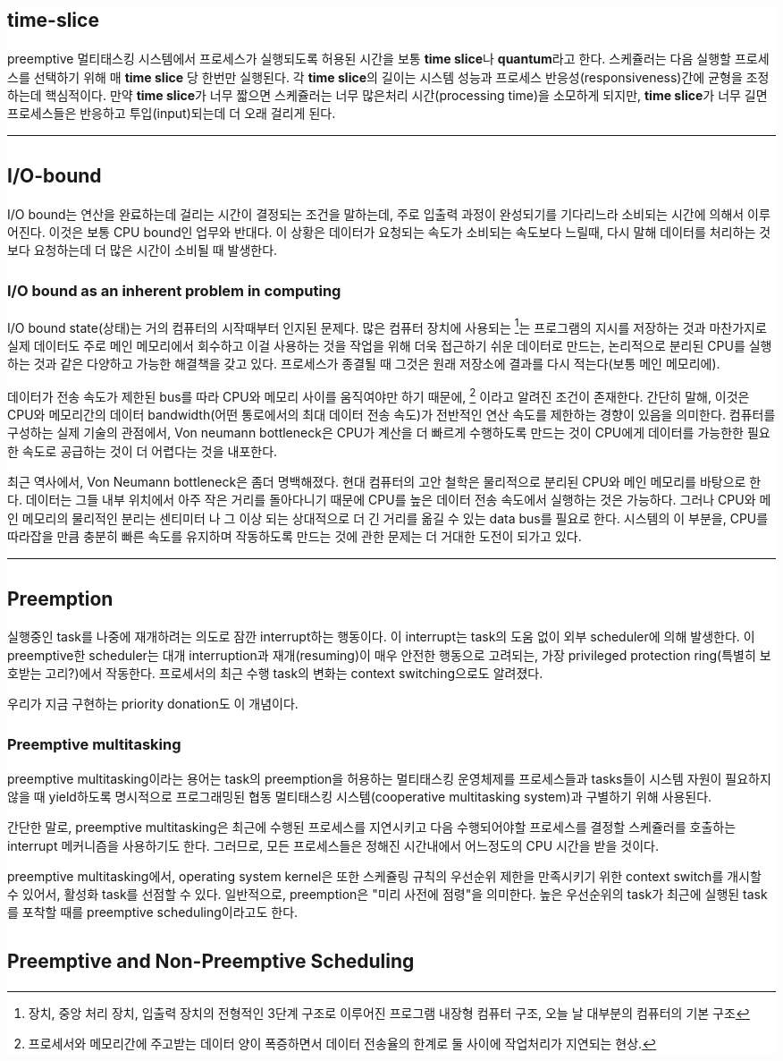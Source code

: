 
## time-slice

preemptive 멀티태스킹 시스템에서 프로세스가 실행되도록 허용된 시간을 보통 **time slice**나 **quantum**라고 한다. 스케쥴러는 다음 실행할 프로세스를 선택하기 위해 매 **time slice** 당 한번만 실행된다. 각 **time slice**의 길이는 시스템 성능과 프로세스 반응성(responsiveness)간에 균형을 조정하는데 핵심적이다. 만약 **time slice**가 너무 짧으면 스케쥴러는 너무 많은처리 시간(processing time)을 소모하게 되지만, **time slice**가 너무 길면 프로세스들은 반응하고 투입(input)되는데 더 오래 걸리게 된다.

---

## I/O-bound

I/O bound는 연산을 완료하는데 걸리는 시간이 결정되는 조건을 말하는데, 주로 입출력 과정이 완성되기를 기다리느라 소비되는 시간에 의해서 이루어진다. 이것은 보통 CPU bound인 업무와 반대다. 이 상황은 데이터가 요청되는 속도가 소비되는 속도보다 느릴때, 다시 말해 데이터를 처리하는 것보다 요청하는데 더 많은 시간이 소비될 때 발생한다.

### I/O bound as an inherent problem in computing

I/O bound state(상태)는 거의 컴퓨터의 시작때부터 인지된 문제다. 많은 컴퓨터 장치에 사용되는 [^Von Neumann architecture]는 프로그램의 지시를 저장하는 것과 마찬가지로 실제 데이터도 주로 메인 메모리에서 회수하고 이걸 사용하는 것을 작업을 위해 더욱 접근하기 쉬운 데이터로 만드는, 논리적으로 분리된 CPU를 실행하는 것과 같은 다양하고 가능한 해결책을 갖고 있다. 프로세스가 종결될 때 그것은 원래 저장소에 결과를 다시 적는다(보통 메인 메모리에).

데이터가 전송 속도가 제한된 bus를 따라 CPU와 메모리 사이를 움직여야만 하기 때문에, [^Von Neumann bottleneck] 이라고 알려진 조건이 존재한다. 간단히 말해, 이것은 CPU와 메모리간의 데이터 bandwidth(어떤 통로에서의 최대 데이터 전송 속도)가 전반적인 연산 속도를 제한하는 경향이 있음을 의미한다. 컴퓨터를 구성하는 실제 기술의 관점에서, Von neumann bottleneck은 CPU가 계산을 더 빠르게 수행하도록 만드는 것이 CPU에게 데이터를 가능한한 필요한 속도로 공급하는 것이 더 어렵다는 것을 내포한다.

최근 역사에서, Von Neumann bottleneck은 좀더 명백해졌다. 현대 컴퓨터의 고안 철학은 물리적으로 분리된 CPU와 메인 메모리를 바탕으로 한다. 데이터는 그들 내부 위치에서 아주 작은 거리를 돌아다니기 때문에 CPU를 높은 데이터 전송 속도에서 실행하는 것은 가능하다. 그러나 CPU와 메인 메모리의 물리적인 분리는 센티미터 나 그 이상 되는 상대적으로 더 긴 거리를 옮길 수 있는 data bus를 필요로 한다. 시스템의 이 부분을, CPU를 따라잡을 만큼 충분히 빠른 속도를 유지하며 작동하도록 만드는 것에 관한 문제는 더 거대한 도전이 되가고 있다.

[^Von Neumann architecture]: 장치, 중앙 처리 장치, 입출력 장치의 전형적인 3단계 구조로 이루어진 프로그램 내장형 컴퓨터 구조, 오늘 날 대부분의 컴퓨터의 기본 구조
[^Von Neumann bottleneck]: 프로세서와 메모리간에 주고받는 데이터 양이 폭증하면서 데이터 전송율의 한계로 둘 사이에 작업처리가 지연되는 현상.

---

## Preemption

실행중인 task를 나중에 재개하려는 의도로 잠깐 interrupt하는 행동이다. 이 interrupt는 task의 도움 없이 외부 scheduler에 의해 발생한다. 이 preemptive한 scheduler는 대개 interruption과 재개(resuming)이 매우 안전한 행동으로 고려되는, 가장 privileged protection ring(특별히 보호받는 고리?)에서 작동한다. 프로세서의 최근 수행 task의 변화는 context switching으로도 알려졌다.

우리가 지금 구현하는 priority donation도 이 개념이다.

### Preemptive multitasking

preemptive multitasking이라는 용어는 task의 preemption을 허용하는 멀티태스킹 운영체제를 프로세스들과 tasks들이 시스템 자원이 필요하지 않을 때 yield하도록 명시적으로 프로그래밍된 협동 멀티태스킹 시스템(cooperative multitasking system)과 구별하기 위해 사용된다.

간단한 말로, preemptive multitasking은 최근에 수행된 프로세스를 지연시키고 다음 수행되어야할 프로세스를 결정할 스케쥴러를 호출하는 interrupt 메커니즘을 사용하기도 한다. 그러므로, 모든 프로세스들은 정해진 시간내에서 어느정도의 CPU 시간을 받을 것이다.

preemptive multitasking에서, operating system kernel은 또한 스케쥴링 규칙의 우선순위 제한을 만족시키기 위한 context switch를 개시할 수 있어서, 활성화 task를 선점할 수 있다. 일반적으로, preemption은 "미리 사전에 점령"을 의미한다. 높은 우선순위의 task가 최근에 실행된 task를 포착할 때를 preemptive scheduling이라고도 한다.

## Preemptive and Non-Preemptive Scheduling


[^critical section]: 다중 프로그래밍 운영체제에서 여러 프로세스가 데이터를 공유하면서 수행될 때 각 프로세스에서 공유 데이터를 접근(access)하는 프로그램 코드 부분을 가리키는 말, 공유 데이터를 여러 프로세스가 동시에 접근하면 시간적인 차이 등으로 인하여 잘못된 결과를 만들어 낼 수 있기 때문에 한 프로세스가 위험 부분을 수행하고 있을 때, 즉 공유 데이터를 접근하고 있을 때는 다른 프로세스들은 절대로 그 데이터를 접근하지 못하도록 하여야 함.